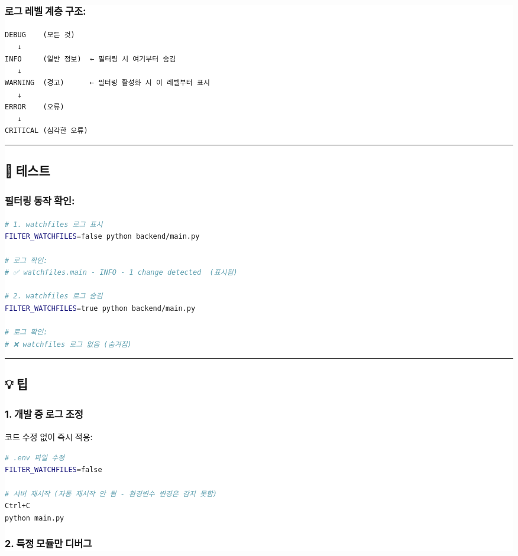 ### **로그 레벨 계층 구조:**

```
DEBUG    (모든 것)
   ↓
INFO     (일반 정보)  ← 필터링 시 여기부터 숨김
   ↓
WARNING  (경고)      ← 필터링 활성화 시 이 레벨부터 표시
   ↓
ERROR    (오류)
   ↓
CRITICAL (심각한 오류)
```

---

## 🧪 테스트

### **필터링 동작 확인:**

```bash
# 1. watchfiles 로그 표시
FILTER_WATCHFILES=false python backend/main.py

# 로그 확인:
# ✅ watchfiles.main - INFO - 1 change detected  (표시됨)

# 2. watchfiles 로그 숨김
FILTER_WATCHFILES=true python backend/main.py

# 로그 확인:
# ❌ watchfiles 로그 없음 (숨겨짐)
```

---

## 💡 팁

### 1. **개발 중 로그 조정**

코드 수정 없이 즉시 적용:

```bash
# .env 파일 수정
FILTER_WATCHFILES=false

# 서버 재시작 (자동 재시작 안 됨 - 환경변수 변경은 감지 못함)
Ctrl+C
python main.py
```

### 2. **특정 모듈만 디버그**
